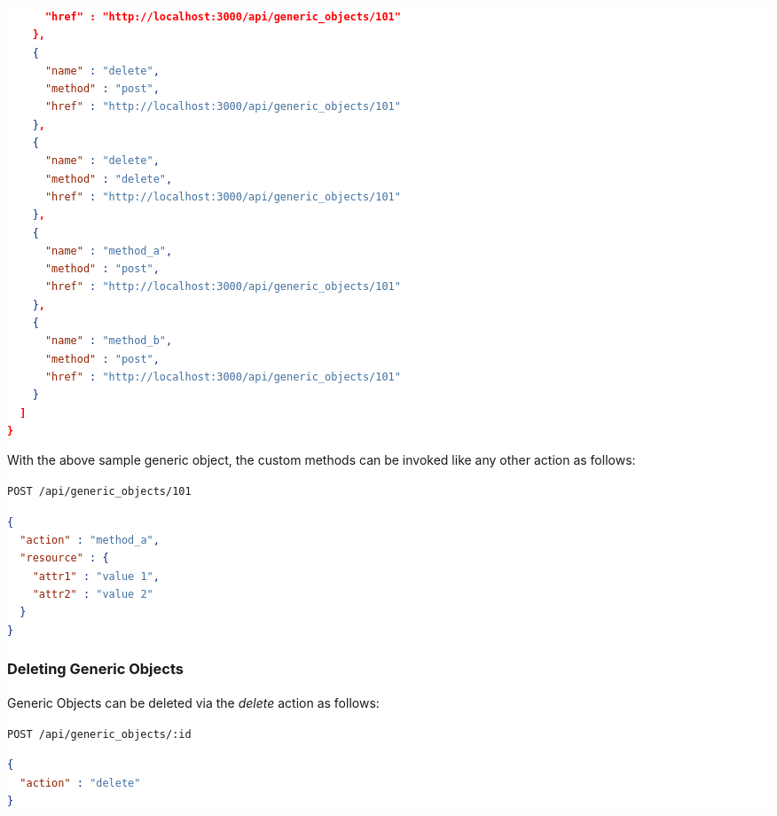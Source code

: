 ``` json
      "href" : "http://localhost:3000/api/generic_objects/101"
    },
    {
      "name" : "delete",
      "method" : "post",
      "href" : "http://localhost:3000/api/generic_objects/101"
    },
    {
      "name" : "delete",
      "method" : "delete",
      "href" : "http://localhost:3000/api/generic_objects/101"
    },
    {
      "name" : "method_a",
      "method" : "post",
      "href" : "http://localhost:3000/api/generic_objects/101"
    },
    {
      "name" : "method_b",
      "method" : "post",
      "href" : "http://localhost:3000/api/generic_objects/101"
    }
  ]
}
```

With the above sample generic object, the custom methods can be invoked
like any other action as follows:

``` data
POST /api/generic_objects/101
```

``` json
{
  "action" : "method_a",
  "resource" : {
    "attr1" : "value 1",
    "attr2" : "value 2"
  }
}
```

### Deleting Generic Objects

Generic Objects can be deleted via the *delete* action as follows:

``` data
POST /api/generic_objects/:id
```

``` json
{
  "action" : "delete"
}
```
